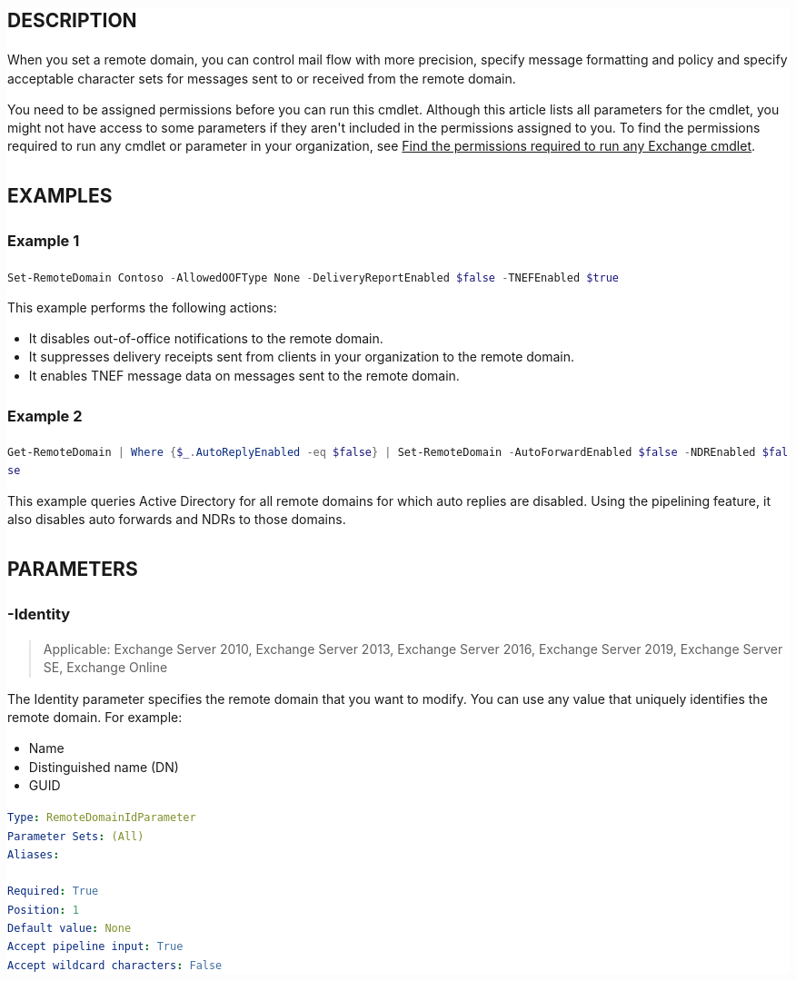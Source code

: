 ## DESCRIPTION
When you set a remote domain, you can control mail flow with more precision, specify message formatting and policy and specify acceptable character sets for messages sent to or received from the remote domain.

You need to be assigned permissions before you can run this cmdlet. Although this article lists all parameters for the cmdlet, you might not have access to some parameters if they aren't included in the permissions assigned to you. To find the permissions required to run any cmdlet or parameter in your organization, see [Find the permissions required to run any Exchange cmdlet](https://learn.microsoft.com/powershell/exchange/find-exchange-cmdlet-permissions).

## EXAMPLES

### Example 1
```powershell
Set-RemoteDomain Contoso -AllowedOOFType None -DeliveryReportEnabled $false -TNEFEnabled $true
```

This example performs the following actions:

- It disables out-of-office notifications to the remote domain.
- It suppresses delivery receipts sent from clients in your organization to the remote domain.
- It enables TNEF message data on messages sent to the remote domain.

### Example 2
```powershell
Get-RemoteDomain | Where {$_.AutoReplyEnabled -eq $false} | Set-RemoteDomain -AutoForwardEnabled $false -NDREnabled $false
```

This example queries Active Directory for all remote domains for which auto replies are disabled. Using the pipelining feature, it also disables auto forwards and NDRs to those domains.

## PARAMETERS

### -Identity

> Applicable: Exchange Server 2010, Exchange Server 2013, Exchange Server 2016, Exchange Server 2019, Exchange Server SE, Exchange Online

The Identity parameter specifies the remote domain that you want to modify. You can use any value that uniquely identifies the remote domain. For example:

- Name
- Distinguished name (DN)
- GUID

```yaml
Type: RemoteDomainIdParameter
Parameter Sets: (All)
Aliases:

Required: True
Position: 1
Default value: None
Accept pipeline input: True
Accept wildcard characters: False
```
